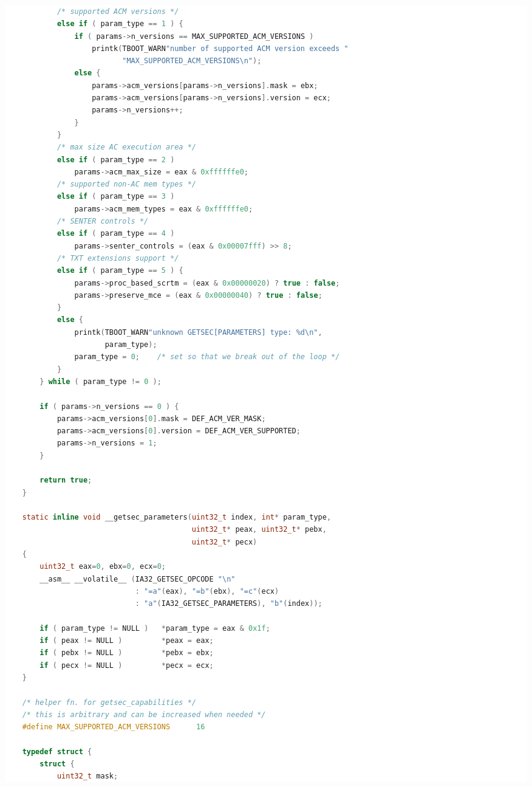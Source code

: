 ```c
	        /* supported ACM versions */
	        else if ( param_type == 1 ) {
	            if ( params->n_versions == MAX_SUPPORTED_ACM_VERSIONS )
	                printk(TBOOT_WARN"number of supported ACM version exceeds "
	                       "MAX_SUPPORTED_ACM_VERSIONS\n");
	            else {
	                params->acm_versions[params->n_versions].mask = ebx;
	                params->acm_versions[params->n_versions].version = ecx;
	                params->n_versions++;
	            }
	        }
	        /* max size AC execution area */
	        else if ( param_type == 2 )
	            params->acm_max_size = eax & 0xffffffe0;
	        /* supported non-AC mem types */
	        else if ( param_type == 3 )
	            params->acm_mem_types = eax & 0xffffffe0;
	        /* SENTER controls */
	        else if ( param_type == 4 )
	            params->senter_controls = (eax & 0x00007fff) >> 8;
	        /* TXT extensions support */
	        else if ( param_type == 5 ) {
	            params->proc_based_scrtm = (eax & 0x00000020) ? true : false;
	            params->preserve_mce = (eax & 0x00000040) ? true : false;
	        }
	        else {
	            printk(TBOOT_WARN"unknown GETSEC[PARAMETERS] type: %d\n", 
	                   param_type);
	            param_type = 0;    /* set so that we break out of the loop */
	        }
	    } while ( param_type != 0 );
	
	    if ( params->n_versions == 0 ) {
	        params->acm_versions[0].mask = DEF_ACM_VER_MASK;
	        params->acm_versions[0].version = DEF_ACM_VER_SUPPORTED;
	        params->n_versions = 1;
	    }
	
	    return true;
	}

	static inline void __getsec_parameters(uint32_t index, int* param_type,
	                                       uint32_t* peax, uint32_t* pebx,
	                                       uint32_t* pecx)
	{
	    uint32_t eax=0, ebx=0, ecx=0;
	    __asm__ __volatile__ (IA32_GETSEC_OPCODE "\n"
	                          : "=a"(eax), "=b"(ebx), "=c"(ecx)
	                          : "a"(IA32_GETSEC_PARAMETERS), "b"(index));
	
	    if ( param_type != NULL )   *param_type = eax & 0x1f;
	    if ( peax != NULL )         *peax = eax;
	    if ( pebx != NULL )         *pebx = ebx;
	    if ( pecx != NULL )         *pecx = ecx;
	}

	/* helper fn. for getsec_capabilities */
	/* this is arbitrary and can be increased when needed */
	#define MAX_SUPPORTED_ACM_VERSIONS      16
	
	typedef struct {
	    struct {
	        uint32_t mask;
```